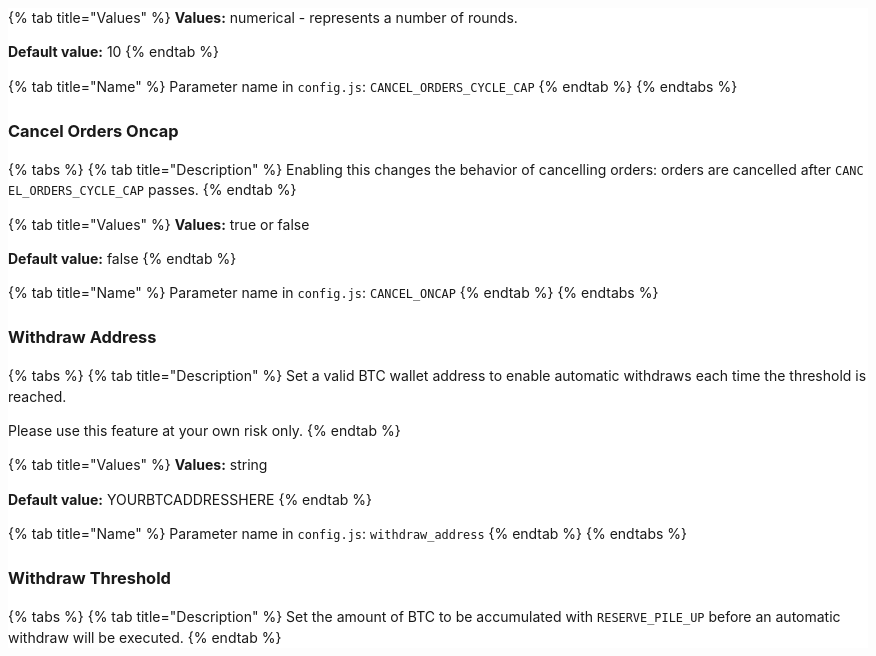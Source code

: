 {% tab title="Values" %}
**Values:** numerical - represents a number of rounds.

**Default value:** 10
{% endtab %}

{% tab title="Name" %}
Parameter name in `config.js`: `CANCEL_ORDERS_CYCLE_CAP`
{% endtab %}
{% endtabs %}

### Cancel Orders Oncap

{% tabs %}
{% tab title="Description" %}
Enabling this changes the behavior of cancelling orders: orders are cancelled after `CANCEL_ORDERS_CYCLE_CAP` passes.
{% endtab %}

{% tab title="Values" %}
**Values:** true or false

**Default value:** false
{% endtab %}

{% tab title="Name" %}
Parameter name in `config.js`: `CANCEL_ONCAP`
{% endtab %}
{% endtabs %}

### Withdraw Address

{% tabs %}
{% tab title="Description" %}
Set a valid BTC wallet address to enable automatic withdraws each time the threshold is reached.

Please use this feature at your own risk only.
{% endtab %}

{% tab title="Values" %}
**Values:** string

**Default value:** YOURBTCADDRESSHERE
{% endtab %}

{% tab title="Name" %}
Parameter name in `config.js`: `withdraw_address`
{% endtab %}
{% endtabs %}

### Withdraw Threshold

{% tabs %}
{% tab title="Description" %}
Set the amount of BTC to be accumulated with `RESERVE_PILE_UP` before an automatic withdraw will be executed.
{% endtab %}
